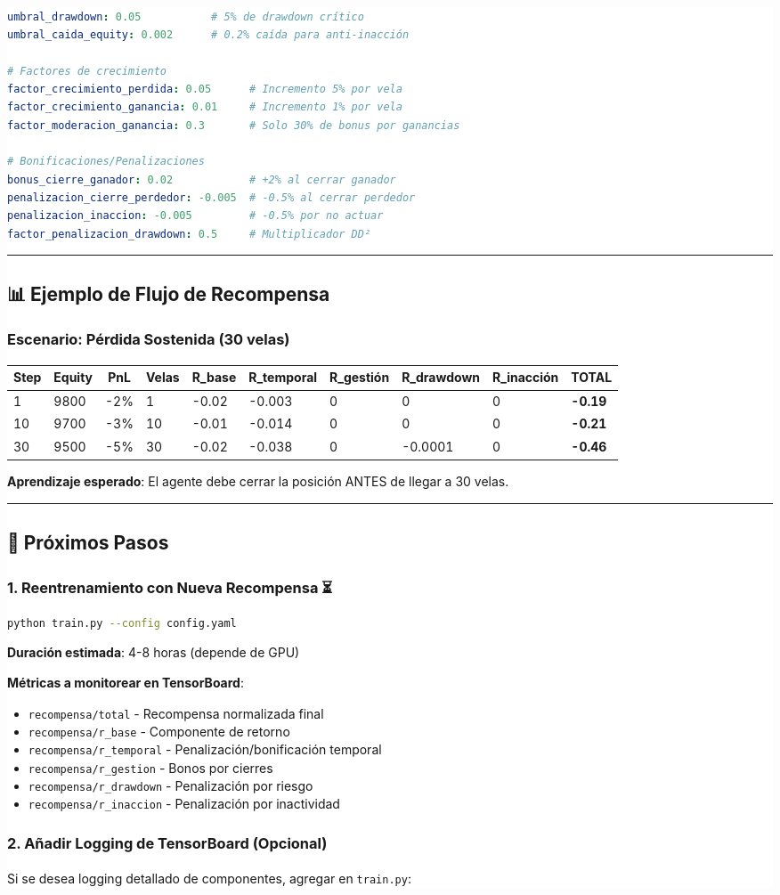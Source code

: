 ```yaml
umbral_drawdown: 0.05           # 5% de drawdown crítico
umbral_caida_equity: 0.002      # 0.2% caída para anti-inacción

# Factores de crecimiento
factor_crecimiento_perdida: 0.05      # Incremento 5% por vela
factor_crecimiento_ganancia: 0.01     # Incremento 1% por vela
factor_moderacion_ganancia: 0.3       # Solo 30% de bonus por ganancias

# Bonificaciones/Penalizaciones
bonus_cierre_ganador: 0.02            # +2% al cerrar ganador
penalizacion_cierre_perdedor: -0.005  # -0.5% al cerrar perdedor
penalizacion_inaccion: -0.005         # -0.5% por no actuar
factor_penalizacion_drawdown: 0.5     # Multiplicador DD²
```

---

## 📊 Ejemplo de Flujo de Recompensa

### Escenario: Pérdida Sostenida (30 velas)

| Step | Equity | PnL | Velas | R_base | R_temporal | R_gestión | R_drawdown | R_inacción | **TOTAL** |
|------|--------|-----|-------|--------|------------|-----------|------------|------------|-----------|
| 1    | 9800   | -2% | 1     | -0.02  | -0.003     | 0         | 0          | 0          | **-0.19** |
| 10   | 9700   | -3% | 10    | -0.01  | -0.014     | 0         | 0          | 0          | **-0.21** |
| 30   | 9500   | -5% | 30    | -0.02  | -0.038     | 0         | -0.0001    | 0          | **-0.46** |

**Aprendizaje esperado**: El agente debe cerrar la posición ANTES de llegar a 30 velas.

---

## 🚀 Próximos Pasos

### 1. **Reentrenamiento con Nueva Recompensa** ⏳
```bash
python train.py --config config.yaml
```

**Duración estimada**: 4-8 horas (depende de GPU)

**Métricas a monitorear en TensorBoard**:
- `recompensa/total` - Recompensa normalizada final
- `recompensa/r_base` - Componente de retorno
- `recompensa/r_temporal` - Penalización/bonificación temporal
- `recompensa/r_gestion` - Bonos por cierres
- `recompensa/r_drawdown` - Penalización por riesgo
- `recompensa/r_inaccion` - Penalización por inactividad

### 2. **Añadir Logging de TensorBoard** (Opcional)
Si se desea logging detallado de componentes, agregar en `train.py`:
